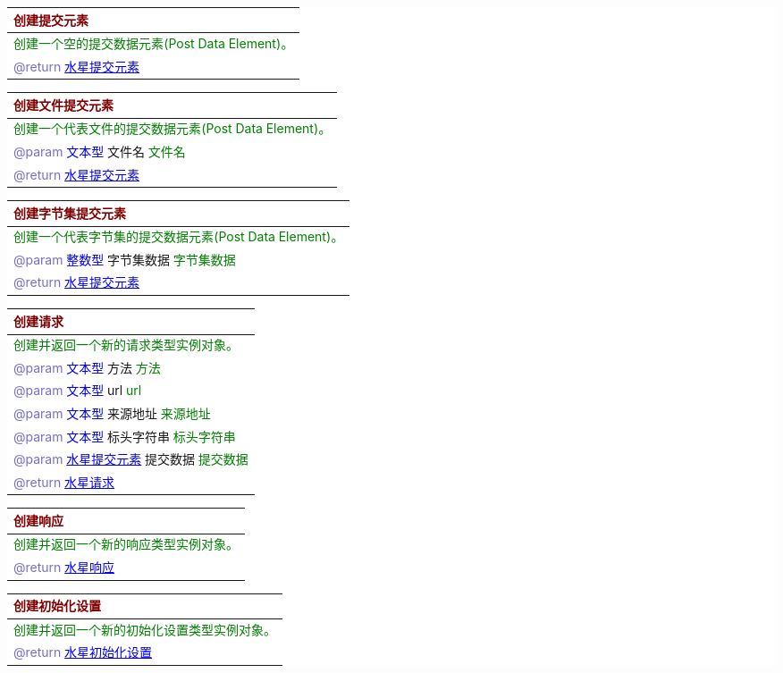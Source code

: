 
| <span style="color:rgb(128,0,0)" id="CreatePostDataElement">创建提交元素</span> |
|:----|
| <span style="color:rgb(0,128,0)">创建一个空的提交数据元素(Post Data Element)。<span> |
| <span style="color: rgb(117, 110, 200)">@return </span> <a href="ProxyPostDataElement.md" style ="color: blue">水星提交元素</a> |


| <span style="color:rgb(128,0,0)" id="CreatePostDataElementWithFile">创建文件提交元素</span> |
|:----|
| <span style="color:rgb(0,128,0)">创建一个代表文件的提交数据元素(Post Data Element)。<span> |
| <span style="color: rgb(117, 110, 200)">@param</span> <span style ="color: blue">文本型</span> 文件名 <span style="color: rgb(0, 128, 0)">文件名</span> | 
| <span style="color: rgb(117, 110, 200)">@return </span> <a href="ProxyPostDataElement.md" style ="color: blue">水星提交元素</a> |


| <span style="color:rgb(128,0,0)" id="CreatePostDataElementWithData">创建字节集提交元素</span> |
|:----|
| <span style="color:rgb(0,128,0)">创建一个代表字节集的提交数据元素(Post Data Element)。<span> |
| <span style="color: rgb(117, 110, 200)">@param</span> <span style ="color: blue">整数型</span> 字节集数据 <span style="color: rgb(0, 128, 0)">字节集数据</span> | 
| <span style="color: rgb(117, 110, 200)">@return </span> <a href="ProxyPostDataElement.md" style ="color: blue">水星提交元素</a> |


| <span style="color:rgb(128,0,0)" id="CreateRequest">创建请求</span> |
|:----|
| <span style="color:rgb(0,128,0)">创建并返回一个新的请求类型实例对象。<span> |
| <span style="color: rgb(117, 110, 200)">@param</span> <span style ="color: blue">文本型</span> 方法 <span style="color: rgb(0, 128, 0)">方法</span> | 
| <span style="color: rgb(117, 110, 200)">@param</span> <span style ="color: blue">文本型</span> url <span style="color: rgb(0, 128, 0)">url</span> | 
| <span style="color: rgb(117, 110, 200)">@param</span> <span style ="color: blue">文本型</span> 来源地址 <span style="color: rgb(0, 128, 0)">来源地址</span> | 
| <span style="color: rgb(117, 110, 200)">@param</span> <span style ="color: blue">文本型</span> 标头字符串 <span style="color: rgb(0, 128, 0)">标头字符串</span> | 
| <span style="color: rgb(117, 110, 200)">@param</span> <a href="ProxyPostDataElement.md" style ="color: blue">水星提交元素</a> 提交数据 <span style="color: rgb(0, 128, 0)">提交数据</span> | 
| <span style="color: rgb(117, 110, 200)">@return </span> <a href="ProxyRequest.md" style ="color: blue">水星请求</a> |


| <span style="color:rgb(128,0,0)" id="CreateResponse">创建响应</span> |
|:----|
| <span style="color:rgb(0,128,0)">创建并返回一个新的响应类型实例对象。<span> |
| <span style="color: rgb(117, 110, 200)">@return </span> <a href="ProxyResponse.md" style ="color: blue">水星响应</a> |


| <span style="color:rgb(128,0,0)" id="CreateSetting">创建初始化设置</span> |
|:----|
| <span style="color:rgb(0,128,0)">创建并返回一个新的初始化设置类型实例对象。<span> |
| <span style="color: rgb(117, 110, 200)">@return </span> <a href="ProxySettings.md" style ="color: blue">水星初始化设置</a> |

